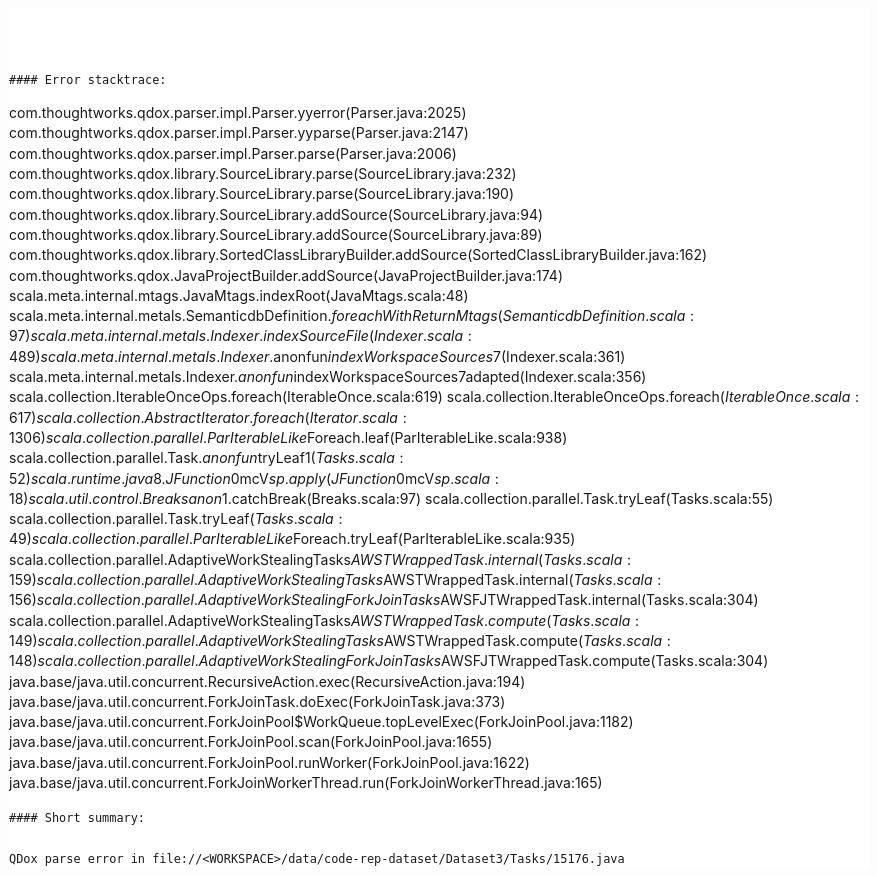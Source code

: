 ```



#### Error stacktrace:

```
com.thoughtworks.qdox.parser.impl.Parser.yyerror(Parser.java:2025)
	com.thoughtworks.qdox.parser.impl.Parser.yyparse(Parser.java:2147)
	com.thoughtworks.qdox.parser.impl.Parser.parse(Parser.java:2006)
	com.thoughtworks.qdox.library.SourceLibrary.parse(SourceLibrary.java:232)
	com.thoughtworks.qdox.library.SourceLibrary.parse(SourceLibrary.java:190)
	com.thoughtworks.qdox.library.SourceLibrary.addSource(SourceLibrary.java:94)
	com.thoughtworks.qdox.library.SourceLibrary.addSource(SourceLibrary.java:89)
	com.thoughtworks.qdox.library.SortedClassLibraryBuilder.addSource(SortedClassLibraryBuilder.java:162)
	com.thoughtworks.qdox.JavaProjectBuilder.addSource(JavaProjectBuilder.java:174)
	scala.meta.internal.mtags.JavaMtags.indexRoot(JavaMtags.scala:48)
	scala.meta.internal.metals.SemanticdbDefinition$.foreachWithReturnMtags(SemanticdbDefinition.scala:97)
	scala.meta.internal.metals.Indexer.indexSourceFile(Indexer.scala:489)
	scala.meta.internal.metals.Indexer.$anonfun$indexWorkspaceSources$7(Indexer.scala:361)
	scala.meta.internal.metals.Indexer.$anonfun$indexWorkspaceSources$7$adapted(Indexer.scala:356)
	scala.collection.IterableOnceOps.foreach(IterableOnce.scala:619)
	scala.collection.IterableOnceOps.foreach$(IterableOnce.scala:617)
	scala.collection.AbstractIterator.foreach(Iterator.scala:1306)
	scala.collection.parallel.ParIterableLike$Foreach.leaf(ParIterableLike.scala:938)
	scala.collection.parallel.Task.$anonfun$tryLeaf$1(Tasks.scala:52)
	scala.runtime.java8.JFunction0$mcV$sp.apply(JFunction0$mcV$sp.scala:18)
	scala.util.control.Breaks$$anon$1.catchBreak(Breaks.scala:97)
	scala.collection.parallel.Task.tryLeaf(Tasks.scala:55)
	scala.collection.parallel.Task.tryLeaf$(Tasks.scala:49)
	scala.collection.parallel.ParIterableLike$Foreach.tryLeaf(ParIterableLike.scala:935)
	scala.collection.parallel.AdaptiveWorkStealingTasks$AWSTWrappedTask.internal(Tasks.scala:159)
	scala.collection.parallel.AdaptiveWorkStealingTasks$AWSTWrappedTask.internal$(Tasks.scala:156)
	scala.collection.parallel.AdaptiveWorkStealingForkJoinTasks$AWSFJTWrappedTask.internal(Tasks.scala:304)
	scala.collection.parallel.AdaptiveWorkStealingTasks$AWSTWrappedTask.compute(Tasks.scala:149)
	scala.collection.parallel.AdaptiveWorkStealingTasks$AWSTWrappedTask.compute$(Tasks.scala:148)
	scala.collection.parallel.AdaptiveWorkStealingForkJoinTasks$AWSFJTWrappedTask.compute(Tasks.scala:304)
	java.base/java.util.concurrent.RecursiveAction.exec(RecursiveAction.java:194)
	java.base/java.util.concurrent.ForkJoinTask.doExec(ForkJoinTask.java:373)
	java.base/java.util.concurrent.ForkJoinPool$WorkQueue.topLevelExec(ForkJoinPool.java:1182)
	java.base/java.util.concurrent.ForkJoinPool.scan(ForkJoinPool.java:1655)
	java.base/java.util.concurrent.ForkJoinPool.runWorker(ForkJoinPool.java:1622)
	java.base/java.util.concurrent.ForkJoinWorkerThread.run(ForkJoinWorkerThread.java:165)
```
#### Short summary: 

QDox parse error in file://<WORKSPACE>/data/code-rep-dataset/Dataset3/Tasks/15176.java